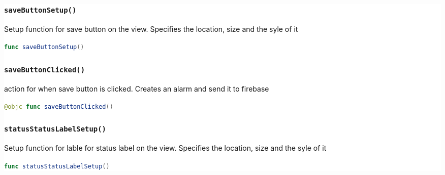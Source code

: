 ### `saveButtonSetup()`

Setup function for  save button on the view. Specifies the location, size and the syle of it

``` swift
func saveButtonSetup()
```

### `saveButtonClicked()`

action for when save button is clicked. Creates an alarm and send it to firebase

``` swift
@objc func saveButtonClicked()
```

### `statusStatusLabelSetup()`

Setup function for  lable for status label on the view. Specifies the location, size and the syle of it

``` swift
func statusStatusLabelSetup()
```
